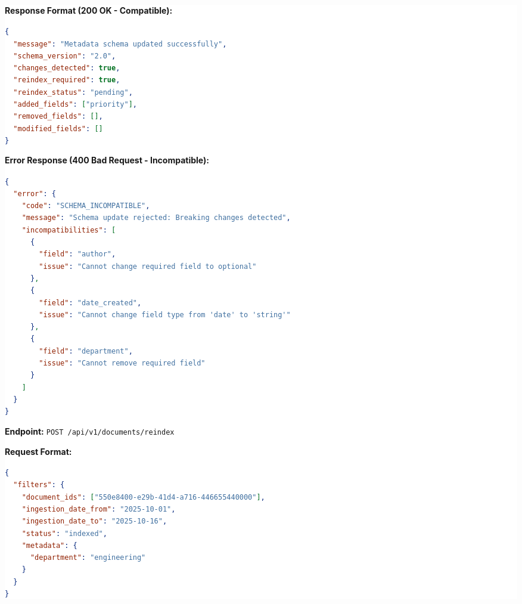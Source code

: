 **Response Format (200 OK - Compatible):**
```json
{
  "message": "Metadata schema updated successfully",
  "schema_version": "2.0",
  "changes_detected": true,
  "reindex_required": true,
  "reindex_status": "pending",
  "added_fields": ["priority"],
  "removed_fields": [],
  "modified_fields": []
}
```

**Error Response (400 Bad Request - Incompatible):**
```json
{
  "error": {
    "code": "SCHEMA_INCOMPATIBLE",
    "message": "Schema update rejected: Breaking changes detected",
    "incompatibilities": [
      {
        "field": "author",
        "issue": "Cannot change required field to optional"
      },
      {
        "field": "date_created",
        "issue": "Cannot change field type from 'date' to 'string'"
      },
      {
        "field": "department",
        "issue": "Cannot remove required field"
      }
    ]
  }
}
```

**Endpoint:** `POST /api/v1/documents/reindex`

**Request Format:**
```json
{
  "filters": {
    "document_ids": ["550e8400-e29b-41d4-a716-446655440000"],
    "ingestion_date_from": "2025-10-01",
    "ingestion_date_to": "2025-10-16",
    "status": "indexed",
    "metadata": {
      "department": "engineering"
    }
  }
}
```
